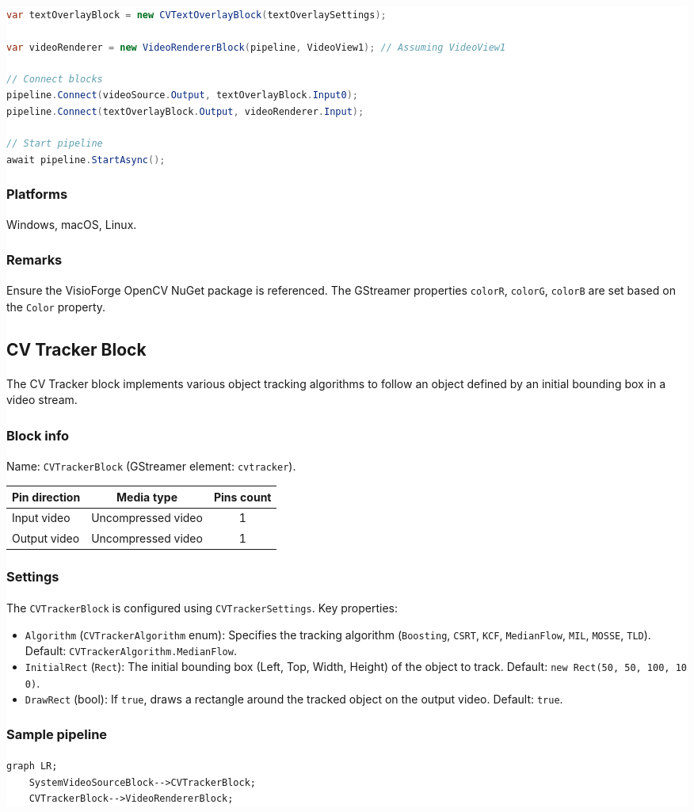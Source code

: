```csharp
var textOverlayBlock = new CVTextOverlayBlock(textOverlaySettings);

var videoRenderer = new VideoRendererBlock(pipeline, VideoView1); // Assuming VideoView1

// Connect blocks
pipeline.Connect(videoSource.Output, textOverlayBlock.Input0);
pipeline.Connect(textOverlayBlock.Output, videoRenderer.Input);

// Start pipeline
await pipeline.StartAsync();
```

### Platforms

Windows, macOS, Linux.

### Remarks

Ensure the VisioForge OpenCV NuGet package is referenced. The GStreamer properties `colorR`, `colorG`, `colorB` are set based on the `Color` property.

## CV Tracker Block

The CV Tracker block implements various object tracking algorithms to follow an object defined by an initial bounding box in a video stream.

### Block info

Name: `CVTrackerBlock` (GStreamer element: `cvtracker`).

| Pin direction | Media type         | Pins count |
|---------------|:--------------------:|:----------:|
| Input video   | Uncompressed video | 1          |
| Output video  | Uncompressed video | 1          |

### Settings

The `CVTrackerBlock` is configured using `CVTrackerSettings`. Key properties:

- `Algorithm` (`CVTrackerAlgorithm` enum): Specifies the tracking algorithm (`Boosting`, `CSRT`, `KCF`, `MedianFlow`, `MIL`, `MOSSE`, `TLD`). Default: `CVTrackerAlgorithm.MedianFlow`.
- `InitialRect` (`Rect`): The initial bounding box (Left, Top, Width, Height) of the object to track. Default: `new Rect(50, 50, 100, 100)`.
- `DrawRect` (bool): If `true`, draws a rectangle around the tracked object on the output video. Default: `true`.

### Sample pipeline

```mermaid
graph LR;
    SystemVideoSourceBlock-->CVTrackerBlock;
    CVTrackerBlock-->VideoRendererBlock;
```
